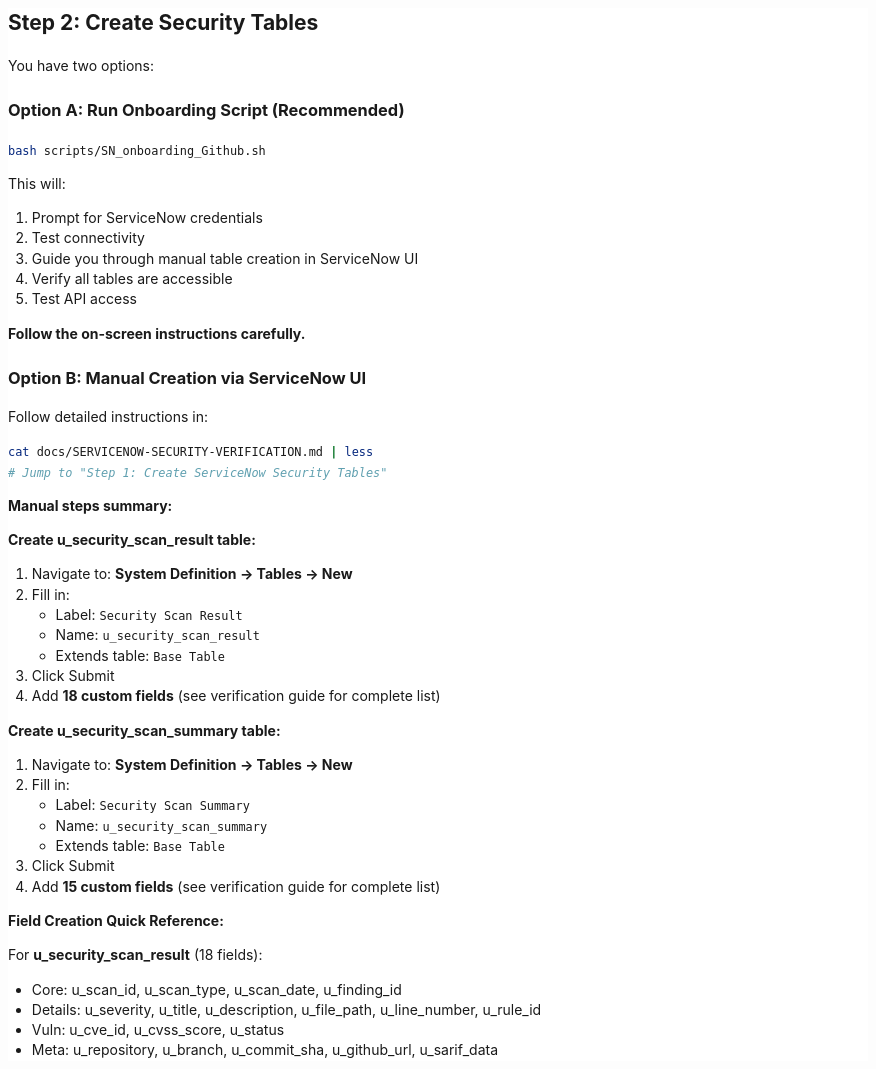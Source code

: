 ## Step 2: Create Security Tables

You have two options:

### Option A: Run Onboarding Script (Recommended)

```bash
bash scripts/SN_onboarding_Github.sh
```

This will:
1. Prompt for ServiceNow credentials
2. Test connectivity
3. Guide you through manual table creation in ServiceNow UI
4. Verify all tables are accessible
5. Test API access

**Follow the on-screen instructions carefully.**

### Option B: Manual Creation via ServiceNow UI

Follow detailed instructions in:
```bash
cat docs/SERVICENOW-SECURITY-VERIFICATION.md | less
# Jump to "Step 1: Create ServiceNow Security Tables"
```

**Manual steps summary:**

**Create u_security_scan_result table:**
1. Navigate to: **System Definition → Tables → New**
2. Fill in:
   - Label: `Security Scan Result`
   - Name: `u_security_scan_result`
   - Extends table: `Base Table`
3. Click Submit
4. Add **18 custom fields** (see verification guide for complete list)

**Create u_security_scan_summary table:**
1. Navigate to: **System Definition → Tables → New**
2. Fill in:
   - Label: `Security Scan Summary`
   - Name: `u_security_scan_summary`
   - Extends table: `Base Table`
3. Click Submit
4. Add **15 custom fields** (see verification guide for complete list)

**Field Creation Quick Reference:**

For **u_security_scan_result** (18 fields):
- Core: u_scan_id, u_scan_type, u_scan_date, u_finding_id
- Details: u_severity, u_title, u_description, u_file_path, u_line_number, u_rule_id
- Vuln: u_cve_id, u_cvss_score, u_status
- Meta: u_repository, u_branch, u_commit_sha, u_github_url, u_sarif_data
